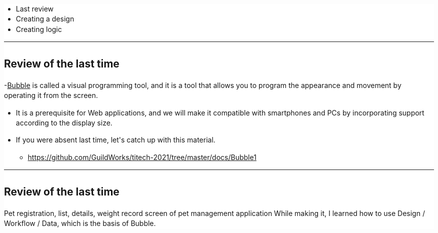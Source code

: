   - Last review
  - Creating a design
  - Creating logic

---

## Review of the last time

-[Bubble](https://bubble.io/) is called a visual programming tool, and it is a tool that allows you to program the appearance and movement by operating it from the screen.
- It is a prerequisite for Web applications, and we will make it compatible with smartphones and PCs by incorporating support according to the display size.

- If you were absent last time, let's catch up with this material.
  - https://github.com/GuildWorks/titech-2021/tree/master/docs/Bubble1

---

## Review of the last time

Pet registration, list, details, weight record screen of pet management application
While making it, I learned how to use Design / Workflow / Data, which is the basis of Bubble.
